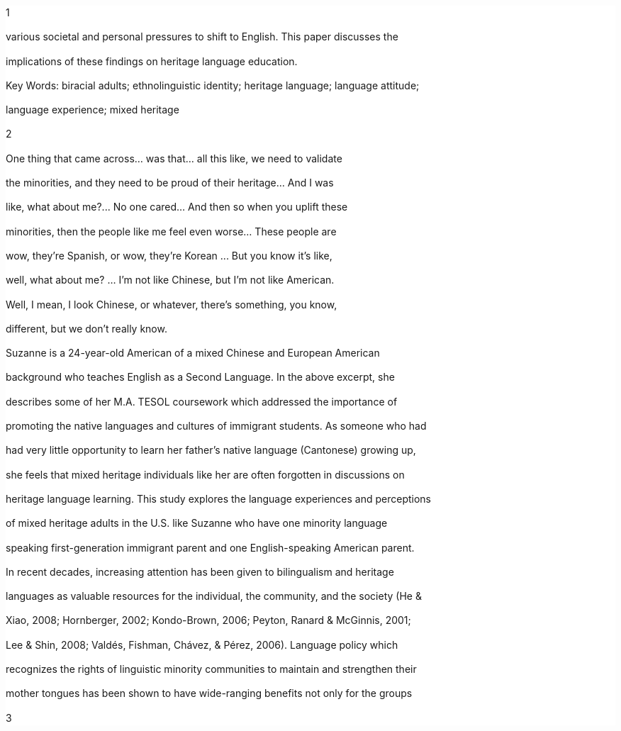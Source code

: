 1



<a name="br3"></a> 

various societal and personal pressures to shift to English. This paper discusses the

implications of these findings on heritage language education.

Key Words: biracial adults; ethnolinguistic identity; heritage language; language attitude;

language experience; mixed heritage

2



<a name="br4"></a> 

One thing that came across… was that… all this like, we need to validate

the minorities, and they need to be proud of their heritage… And I was

like, what about me?... No one cared… And then so when you uplift these

minorities, then the people like me feel even worse… These people are

wow, they’re Spanish, or wow, they’re Korean ... But you know it’s like,

well, what about me? … I’m not like Chinese, but I’m not like American.

Well, I mean, I look Chinese, or whatever, there’s something, you know,

different, but we don’t really know.

Suzanne is a 24-year-old American of a mixed Chinese and European American

background who teaches English as a Second Language. In the above excerpt, she

describes some of her M.A. TESOL coursework which addressed the importance of

promoting the native languages and cultures of immigrant students. As someone who had

had very little opportunity to learn her father’s native language (Cantonese) growing up,

she feels that mixed heritage individuals like her are often forgotten in discussions on

heritage language learning. This study explores the language experiences and perceptions

of mixed heritage adults in the U.S. like Suzanne who have one minority language

speaking first-generation immigrant parent and one English-speaking American parent.

In recent decades, increasing attention has been given to bilingualism and heritage

languages as valuable resources for the individual, the community, and the society (He &

Xiao, 2008; Hornberger, 2002; Kondo-Brown, 2006; Peyton, Ranard & McGinnis, 2001;

Lee & Shin, 2008; Valdés, Fishman, Chávez, & Pérez, 2006). Language policy which

recognizes the rights of linguistic minority communities to maintain and strengthen their

mother tongues has been shown to have wide-ranging benefits not only for the groups

3
